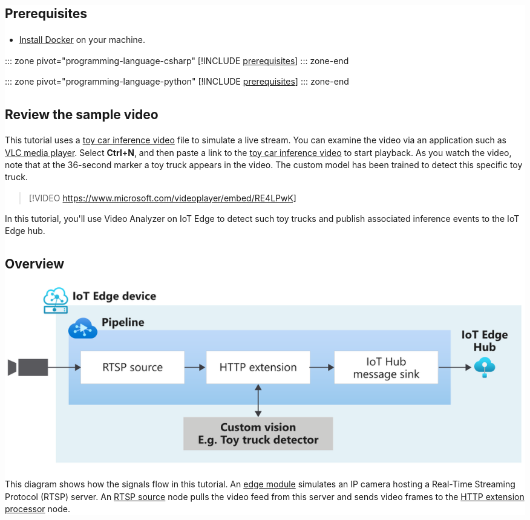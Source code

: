 ## Prerequisites

* [Install Docker](https://docs.docker.com/desktop/#download-and-install) on your machine.

::: zone pivot="programming-language-csharp"
[!INCLUDE [prerequisites](includes/analyze-live-video-custom-vision/csharp/prerequisites.md)]
::: zone-end

::: zone pivot="programming-language-python"
[!INCLUDE [prerequisites](includes/analyze-live-video-custom-vision/python/prerequisites.md)]
::: zone-end


## Review the sample video

This tutorial uses a [toy car inference video](https://lvamedia.blob.core.windows.net/public/t2.mkv) file to simulate a live stream. You can examine the video via an application such as [VLC media player](https://www.videolan.org/vlc/). Select **Ctrl+N**, and then paste a link to the [toy car inference video](https://lvamedia.blob.core.windows.net/public/t2.mkv) to start playback. As you watch the video, note that at the 36-second marker a toy truck appears in the video. The custom model has been trained to detect this specific toy truck.

> [!VIDEO https://www.microsoft.com/videoplayer/embed/RE4LPwK]

In this tutorial, you'll use Video Analyzer on IoT Edge to detect such toy trucks and publish associated inference events to the IoT Edge hub.

## Overview

![Diagram that shows a Custom Vision overview.](./media/custom-vision/topology-custom-vision.svg)

This diagram shows how the signals flow in this tutorial. An [edge module](https://github.com/Azure/video-analyzer/tree/main/edge-modules/sources/rtspsim-live555) simulates an IP camera hosting a Real-Time Streaming Protocol (RTSP) server. An [RTSP source](pipeline.md#rtsp-source) node pulls the video feed from this server and sends video frames to the [HTTP extension processor](pipeline.md#http-extension-processor) node.

